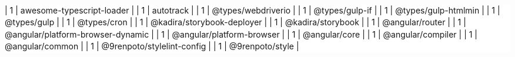 |  1  | awesome-typescript-loader                        |
|  1  | autotrack                                        |
|  1  | @types/webdriverio                               |
|  1  | @types/gulp-if                                   |
|  1  | @types/gulp-htmlmin                              |
|  1  | @types/gulp                                      |
|  1  | @types/cron                                      |
|  1  | @kadira/storybook-deployer                       |
|  1  | @kadira/storybook                                |
|  1  | @angular/router                                  |
|  1  | @angular/platform-browser-dynamic                |
|  1  | @angular/platform-browser                        |
|  1  | @angular/core                                    |
|  1  | @angular/compiler                                |
|  1  | @angular/common                                  |
|  1  | @9renpoto/stylelint-config                       |
|  1  | @9renpoto/style                                  |

